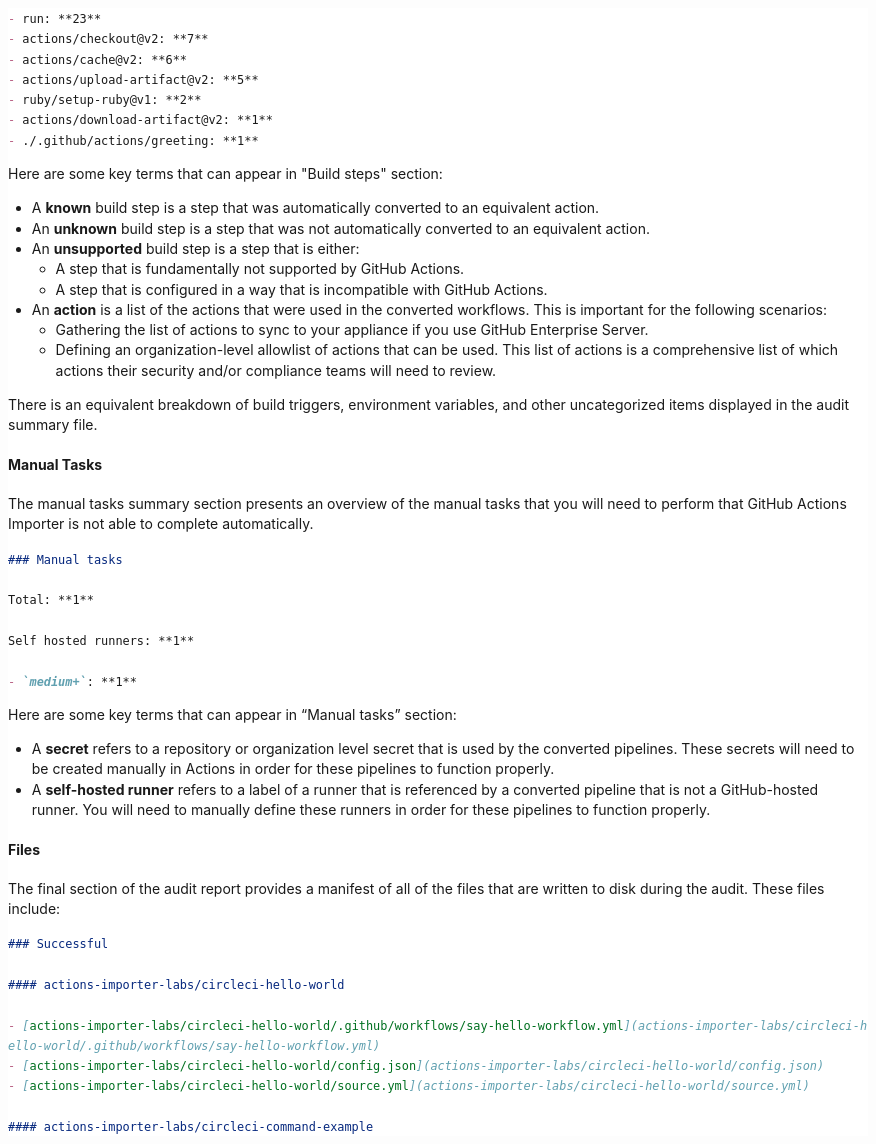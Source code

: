 ```md
- run: **23**
- actions/checkout@v2: **7**
- actions/cache@v2: **6**
- actions/upload-artifact@v2: **5**
- ruby/setup-ruby@v1: **2**
- actions/download-artifact@v2: **1**
- ./.github/actions/greeting: **1**
```

Here are some key terms that can appear in "Build steps" section:

- A __known__ build step is a step that was automatically converted to an equivalent action.
- An __unknown__ build step is a step that was not automatically converted to an equivalent action.
- An __unsupported__ build step is a step that is either:
  - A step that is fundamentally not supported by GitHub Actions.
  - A step that is configured in a way that is incompatible with GitHub Actions.
- An __action__ is a list of the actions that were used in the converted workflows. This is important for the following scenarios:
  - Gathering the list of actions to sync to your appliance if you use GitHub Enterprise Server.
  - Defining an organization-level allowlist of actions that can be used. This list of actions is a comprehensive list of which actions their security and/or compliance teams will need to review.

There is an equivalent breakdown of build triggers, environment variables, and other uncategorized items displayed in the audit summary file.

#### Manual Tasks

The manual tasks summary section presents an overview of the manual tasks that you will need to perform that GitHub Actions Importer is not able to complete automatically.

```md
### Manual tasks

Total: **1**

Self hosted runners: **1**

- `medium+`: **1**
```

Here are some key terms that can appear in “Manual tasks” section:

- A __secret__ refers to a repository or organization level secret that is used by the converted pipelines. These secrets will need to be created manually in Actions in order for these pipelines to function properly.
- A __self-hosted runner__ refers to a label of a runner that is referenced by a converted pipeline that is not a GitHub-hosted runner. You will need to manually define these runners in order for these pipelines to function properly.

#### Files

The final section of the audit report provides a manifest of all of the files that are written to disk during the audit. These files include:

```md
### Successful

#### actions-importer-labs/circleci-hello-world

- [actions-importer-labs/circleci-hello-world/.github/workflows/say-hello-workflow.yml](actions-importer-labs/circleci-hello-world/.github/workflows/say-hello-workflow.yml)
- [actions-importer-labs/circleci-hello-world/config.json](actions-importer-labs/circleci-hello-world/config.json)
- [actions-importer-labs/circleci-hello-world/source.yml](actions-importer-labs/circleci-hello-world/source.yml)

#### actions-importer-labs/circleci-command-example

```